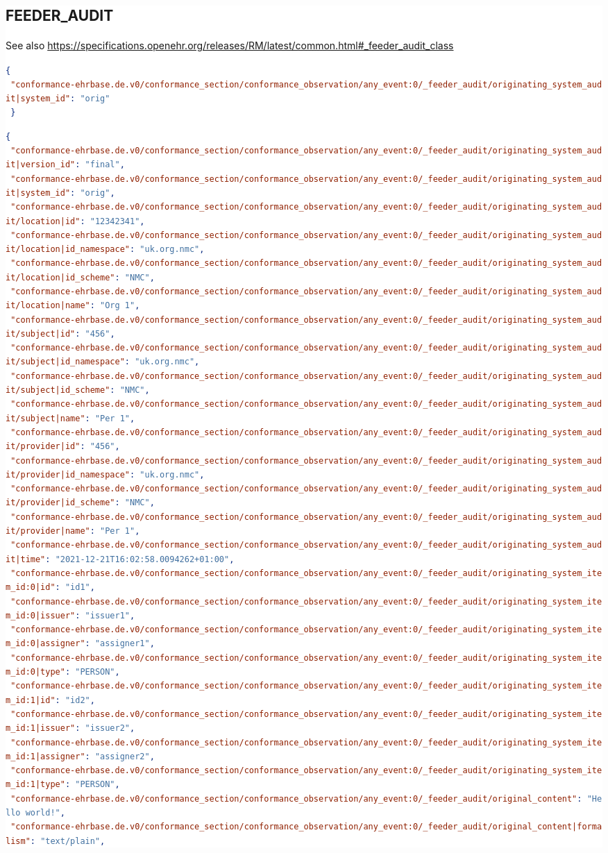 
## FEEDER_AUDIT

See also https://specifications.openehr.org/releases/RM/latest/common.html#_feeder_audit_class

``` json
{
 "conformance-ehrbase.de.v0/conformance_section/conformance_observation/any_event:0/_feeder_audit/originating_system_audit|system_id": "orig"
 }
```

``` json
{
 "conformance-ehrbase.de.v0/conformance_section/conformance_observation/any_event:0/_feeder_audit/originating_system_audit|version_id": "final",
 "conformance-ehrbase.de.v0/conformance_section/conformance_observation/any_event:0/_feeder_audit/originating_system_audit|system_id": "orig",
 "conformance-ehrbase.de.v0/conformance_section/conformance_observation/any_event:0/_feeder_audit/originating_system_audit/location|id": "12342341",
 "conformance-ehrbase.de.v0/conformance_section/conformance_observation/any_event:0/_feeder_audit/originating_system_audit/location|id_namespace": "uk.org.nmc",
 "conformance-ehrbase.de.v0/conformance_section/conformance_observation/any_event:0/_feeder_audit/originating_system_audit/location|id_scheme": "NMC",
 "conformance-ehrbase.de.v0/conformance_section/conformance_observation/any_event:0/_feeder_audit/originating_system_audit/location|name": "Org 1",
 "conformance-ehrbase.de.v0/conformance_section/conformance_observation/any_event:0/_feeder_audit/originating_system_audit/subject|id": "456",
 "conformance-ehrbase.de.v0/conformance_section/conformance_observation/any_event:0/_feeder_audit/originating_system_audit/subject|id_namespace": "uk.org.nmc",
 "conformance-ehrbase.de.v0/conformance_section/conformance_observation/any_event:0/_feeder_audit/originating_system_audit/subject|id_scheme": "NMC",
 "conformance-ehrbase.de.v0/conformance_section/conformance_observation/any_event:0/_feeder_audit/originating_system_audit/subject|name": "Per 1",
 "conformance-ehrbase.de.v0/conformance_section/conformance_observation/any_event:0/_feeder_audit/originating_system_audit/provider|id": "456",
 "conformance-ehrbase.de.v0/conformance_section/conformance_observation/any_event:0/_feeder_audit/originating_system_audit/provider|id_namespace": "uk.org.nmc",
 "conformance-ehrbase.de.v0/conformance_section/conformance_observation/any_event:0/_feeder_audit/originating_system_audit/provider|id_scheme": "NMC",
 "conformance-ehrbase.de.v0/conformance_section/conformance_observation/any_event:0/_feeder_audit/originating_system_audit/provider|name": "Per 1",
 "conformance-ehrbase.de.v0/conformance_section/conformance_observation/any_event:0/_feeder_audit/originating_system_audit|time": "2021-12-21T16:02:58.0094262+01:00",
 "conformance-ehrbase.de.v0/conformance_section/conformance_observation/any_event:0/_feeder_audit/originating_system_item_id:0|id": "id1",
 "conformance-ehrbase.de.v0/conformance_section/conformance_observation/any_event:0/_feeder_audit/originating_system_item_id:0|issuer": "issuer1",
 "conformance-ehrbase.de.v0/conformance_section/conformance_observation/any_event:0/_feeder_audit/originating_system_item_id:0|assigner": "assigner1",
 "conformance-ehrbase.de.v0/conformance_section/conformance_observation/any_event:0/_feeder_audit/originating_system_item_id:0|type": "PERSON",
 "conformance-ehrbase.de.v0/conformance_section/conformance_observation/any_event:0/_feeder_audit/originating_system_item_id:1|id": "id2",
 "conformance-ehrbase.de.v0/conformance_section/conformance_observation/any_event:0/_feeder_audit/originating_system_item_id:1|issuer": "issuer2",
 "conformance-ehrbase.de.v0/conformance_section/conformance_observation/any_event:0/_feeder_audit/originating_system_item_id:1|assigner": "assigner2",
 "conformance-ehrbase.de.v0/conformance_section/conformance_observation/any_event:0/_feeder_audit/originating_system_item_id:1|type": "PERSON",
 "conformance-ehrbase.de.v0/conformance_section/conformance_observation/any_event:0/_feeder_audit/original_content": "Hello world!",
 "conformance-ehrbase.de.v0/conformance_section/conformance_observation/any_event:0/_feeder_audit/original_content|formalism": "text/plain",
```
